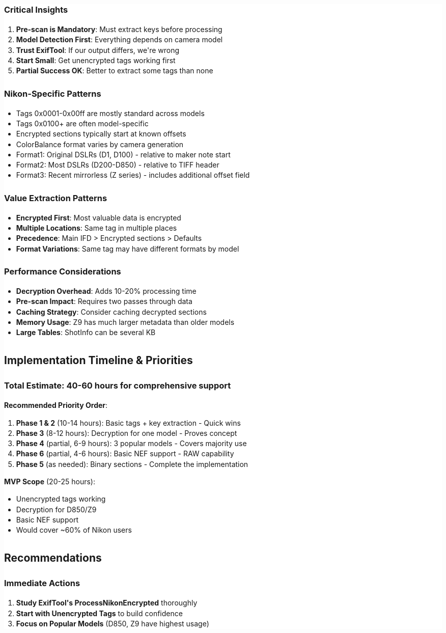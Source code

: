### Critical Insights
1. **Pre-scan is Mandatory**: Must extract keys before processing
2. **Model Detection First**: Everything depends on camera model
3. **Trust ExifTool**: If our output differs, we're wrong
4. **Start Small**: Get unencrypted tags working first
5. **Partial Success OK**: Better to extract some tags than none

### Nikon-Specific Patterns
- Tags 0x0001-0x00ff are mostly standard across models
- Tags 0x0100+ are often model-specific
- Encrypted sections typically start at known offsets
- ColorBalance format varies by camera generation
- Format1: Original DSLRs (D1, D100) - relative to maker note start
- Format2: Most DSLRs (D200-D850) - relative to TIFF header  
- Format3: Recent mirrorless (Z series) - includes additional offset field

### Value Extraction Patterns
- **Encrypted First**: Most valuable data is encrypted
- **Multiple Locations**: Same tag in multiple places
- **Precedence**: Main IFD > Encrypted sections > Defaults
- **Format Variations**: Same tag may have different formats by model

### Performance Considerations
- **Decryption Overhead**: Adds 10-20% processing time
- **Pre-scan Impact**: Requires two passes through data
- **Caching Strategy**: Consider caching decrypted sections
- **Memory Usage**: Z9 has much larger metadata than older models
- **Large Tables**: ShotInfo can be several KB

## Implementation Timeline & Priorities

### Total Estimate: 40-60 hours for comprehensive support

**Recommended Priority Order**:
1. **Phase 1 & 2** (10-14 hours): Basic tags + key extraction - Quick wins
2. **Phase 3** (8-12 hours): Decryption for one model - Proves concept
3. **Phase 4** (partial, 6-9 hours): 3 popular models - Covers majority use
4. **Phase 6** (partial, 4-6 hours): Basic NEF support - RAW capability
5. **Phase 5** (as needed): Binary sections - Complete the implementation

**MVP Scope** (20-25 hours):
- Unencrypted tags working
- Decryption for D850/Z9
- Basic NEF support
- Would cover ~60% of Nikon users

## Recommendations

### Immediate Actions
1. **Study ExifTool's ProcessNikonEncrypted** thoroughly
2. **Start with Unencrypted Tags** to build confidence
3. **Focus on Popular Models** (D850, Z9 have highest usage)
